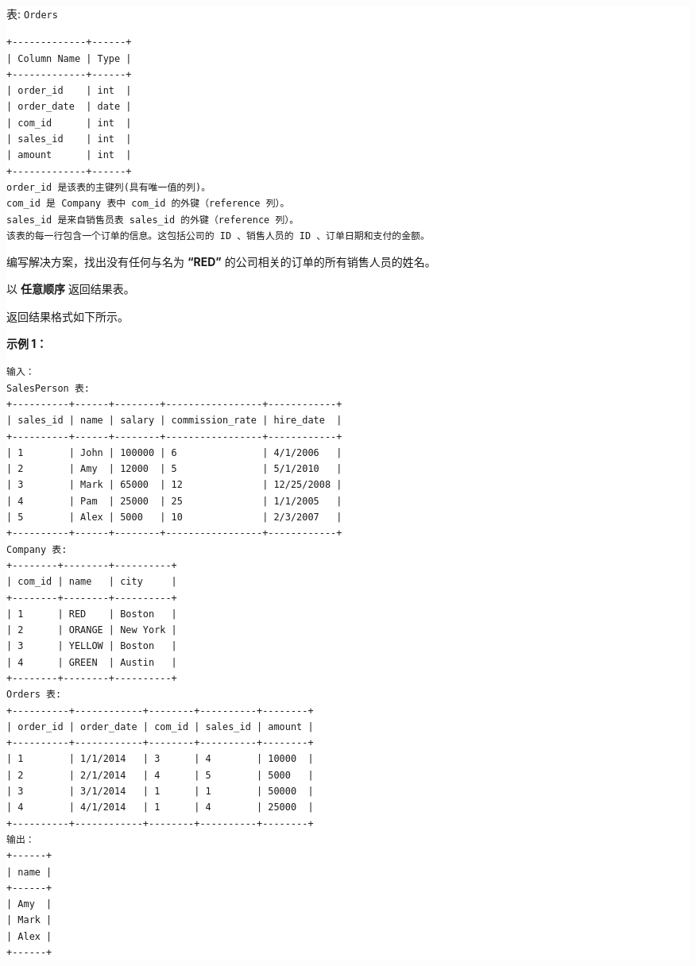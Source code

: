  

表: `Orders`

```
+-------------+------+
| Column Name | Type |
+-------------+------+
| order_id    | int  |
| order_date  | date |
| com_id      | int  |
| sales_id    | int  |
| amount      | int  |
+-------------+------+
order_id 是该表的主键列(具有唯一值的列)。
com_id 是 Company 表中 com_id 的外键（reference 列）。
sales_id 是来自销售员表 sales_id 的外键（reference 列）。
该表的每一行包含一个订单的信息。这包括公司的 ID 、销售人员的 ID 、订单日期和支付的金额。
```

 

编写解决方案，找出没有任何与名为 **“RED”** 的公司相关的订单的所有销售人员的姓名。

以 **任意顺序** 返回结果表。

返回结果格式如下所示。

 

**示例 1：**

```
输入：
SalesPerson 表:
+----------+------+--------+-----------------+------------+
| sales_id | name | salary | commission_rate | hire_date  |
+----------+------+--------+-----------------+------------+
| 1        | John | 100000 | 6               | 4/1/2006   |
| 2        | Amy  | 12000  | 5               | 5/1/2010   |
| 3        | Mark | 65000  | 12              | 12/25/2008 |
| 4        | Pam  | 25000  | 25              | 1/1/2005   |
| 5        | Alex | 5000   | 10              | 2/3/2007   |
+----------+------+--------+-----------------+------------+
Company 表:
+--------+--------+----------+
| com_id | name   | city     |
+--------+--------+----------+
| 1      | RED    | Boston   |
| 2      | ORANGE | New York |
| 3      | YELLOW | Boston   |
| 4      | GREEN  | Austin   |
+--------+--------+----------+
Orders 表:
+----------+------------+--------+----------+--------+
| order_id | order_date | com_id | sales_id | amount |
+----------+------------+--------+----------+--------+
| 1        | 1/1/2014   | 3      | 4        | 10000  |
| 2        | 2/1/2014   | 4      | 5        | 5000   |
| 3        | 3/1/2014   | 1      | 1        | 50000  |
| 4        | 4/1/2014   | 1      | 4        | 25000  |
+----------+------------+--------+----------+--------+
输出：
+------+
| name |
+------+
| Amy  |
| Mark |
| Alex |
+------+
```